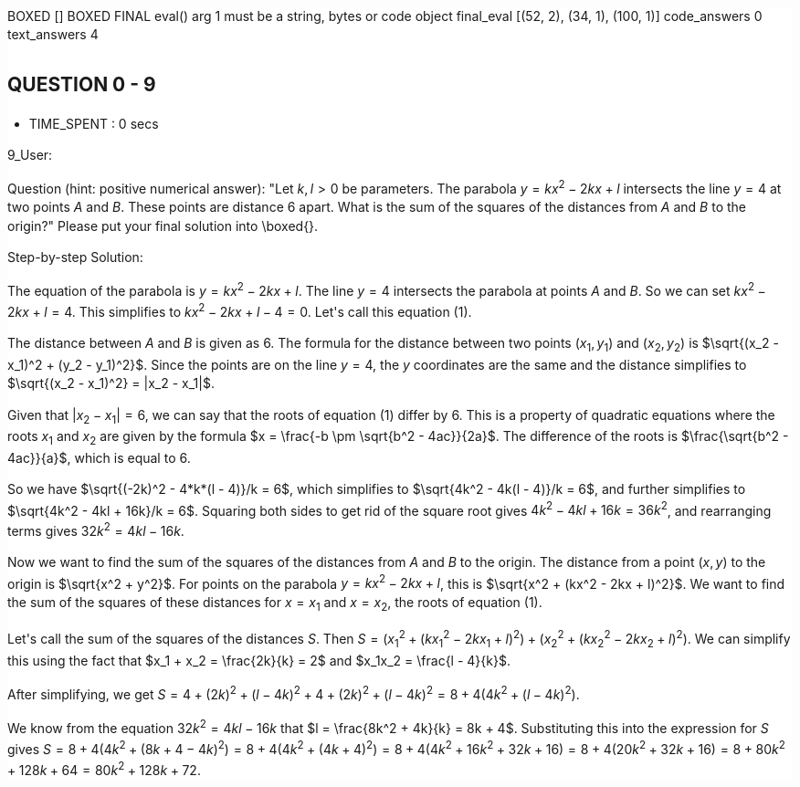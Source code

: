 BOXED []
BOXED FINAL 
eval() arg 1 must be a string, bytes or code object final_eval
[(52, 2), (34, 1), (100, 1)]
code_answers 0 text_answers 4



## QUESTION 0 - 9 
- TIME_SPENT : 0 secs

9_User:

Question (hint: positive numerical answer):
"Let $k, l > 0$ be parameters. The parabola $y = kx^2 - 2kx + l$ intersects the line $y = 4$ at two points $A$ and $B$. These points are distance 6 apart. What is the sum of the squares of the distances from $A$ and $B$ to the origin?"
Please put your final solution into \boxed{}.

Step-by-step Solution:



The equation of the parabola is $y = kx^2 - 2kx + l$. The line $y = 4$ intersects the parabola at points $A$ and $B$. So we can set $kx^2 - 2kx + l = 4$. This simplifies to $kx^2 - 2kx + l - 4 = 0$. Let's call this equation (1).

The distance between $A$ and $B$ is given as 6. The formula for the distance between two points $(x_1, y_1)$ and $(x_2, y_2)$ is $\sqrt{(x_2 - x_1)^2 + (y_2 - y_1)^2}$. Since the points are on the line $y = 4$, the $y$ coordinates are the same and the distance simplifies to $\sqrt{(x_2 - x_1)^2} = |x_2 - x_1|$.

Given that $|x_2 - x_1| = 6$, we can say that the roots of equation (1) differ by 6. This is a property of quadratic equations where the roots $x_1$ and $x_2$ are given by the formula $x = \frac{-b \pm \sqrt{b^2 - 4ac}}{2a}$. The difference of the roots is $\frac{\sqrt{b^2 - 4ac}}{a}$, which is equal to 6.

So we have $\sqrt{(-2k)^2 - 4*k*(l - 4)}/k = 6$, which simplifies to $\sqrt{4k^2 - 4k(l - 4)}/k = 6$, and further simplifies to $\sqrt{4k^2 - 4kl + 16k}/k = 6$. Squaring both sides to get rid of the square root gives $4k^2 - 4kl + 16k = 36k^2$, and rearranging terms gives $32k^2 = 4kl - 16k$.

Now we want to find the sum of the squares of the distances from $A$ and $B$ to the origin. The distance from a point $(x, y)$ to the origin is $\sqrt{x^2 + y^2}$. For points on the parabola $y = kx^2 - 2kx + l$, this is $\sqrt{x^2 + (kx^2 - 2kx + l)^2}$. We want to find the sum of the squares of these distances for $x = x_1$ and $x = x_2$, the roots of equation (1).

Let's call the sum of the squares of the distances $S$. Then $S = (x_1^2 + (kx_1^2 - 2kx_1 + l)^2) + (x_2^2 + (kx_2^2 - 2kx_2 + l)^2)$. We can simplify this using the fact that $x_1 + x_2 = \frac{2k}{k} = 2$ and $x_1x_2 = \frac{l - 4}{k}$.

After simplifying, we get $S = 4 + (2k)^2 + (l - 4k)^2 + 4 + (2k)^2 + (l - 4k)^2 = 8 + 4(4k^2 + (l - 4k)^2)$.

We know from the equation $32k^2 = 4kl - 16k$ that $l = \frac{8k^2 + 4k}{k} = 8k + 4$. Substituting this into the expression for $S$ gives $S = 8 + 4(4k^2 + (8k + 4 - 4k)^2) = 8 + 4(4k^2 + (4k + 4)^2) = 8 + 4(4k^2 + 16k^2 + 32k + 16) = 8 + 4(20k^2 + 32k + 16) = 8 + 80k^2 + 128k + 64 = 80k^2 + 128k + 72$.
